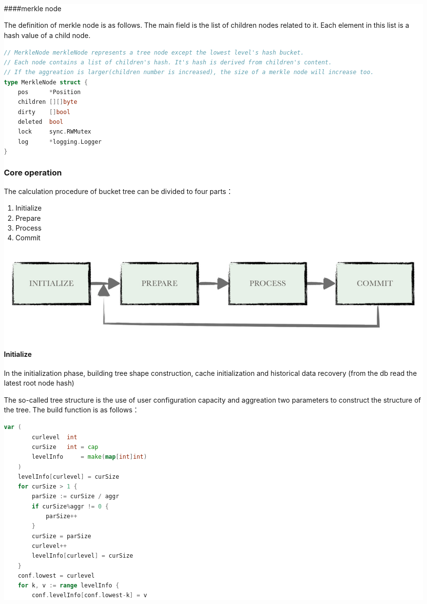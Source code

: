 ####merkle node

The definition of merkle node is as follows. The main field is the list of children nodes related to it. Each element in this list is a hash value of a child node.

```Go
// MerkleNode merkleNode represents a tree node except the lowest level's hash bucket.
// Each node contains a list of children's hash. It's hash is derived from children's content.
// If the aggreation is larger(children number is increased), the size of a merkle node will increase too.
type MerkleNode struct {
	pos      *Position
	children [][]byte
	dirty    []bool
	deleted  bool
	lock     sync.RWMutex
	log      *logging.Logger
}
```

### Core operation

The calculation procedure of bucket tree can be divided to four parts：

1. Initialize
2. Prepare
3. Process
4. Commit

![](../../images/bucket_process_diagram.jpeg)

#### Initialize

In the initialization phase,  building tree shape construction, cache initialization and historical data recovery (from the db read the latest root node hash)

The so-called tree structure is the use of user configuration capacity and aggreation two parameters to construct the structure of the tree. The build function is as follows：

```Go
var (
		curlevel  int
		curSize   int = cap
		levelInfo     = make(map[int]int)
	)
	levelInfo[curlevel] = curSize
	for curSize > 1 {
		parSize := curSize / aggr 
		if curSize%aggr != 0 {
			parSize++
		}
		curSize = parSize
		curlevel++
		levelInfo[curlevel] = curSize
	}
	conf.lowest = curlevel
	for k, v := range levelInfo {
		conf.levelInfo[conf.lowest-k] = v 
```